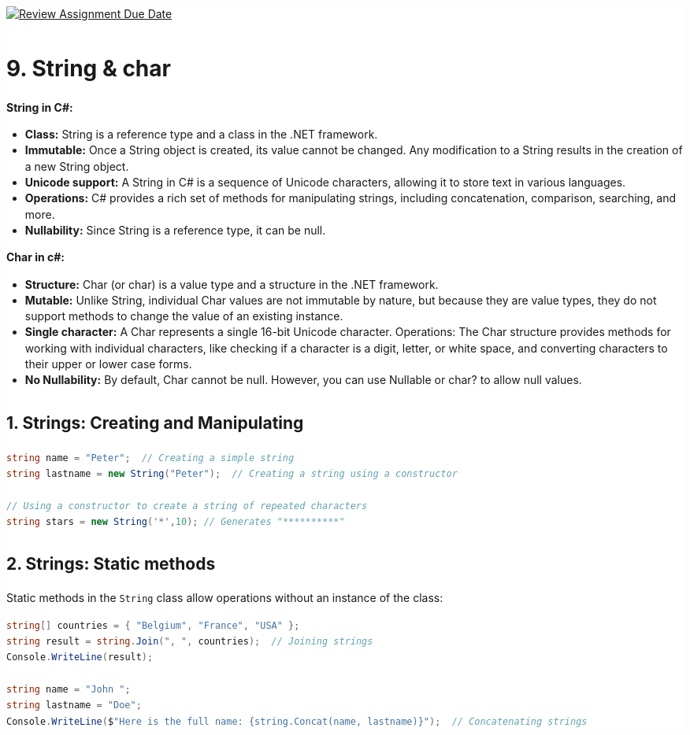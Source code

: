 [![Review Assignment Due Date](https://classroom.github.com/assets/deadline-readme-button-22041afd0340ce965d47ae6ef1cefeee28c7c493a6346c4f15d667ab976d596c.svg)](https://classroom.github.com/a/UHODkL1y)
# 9. String & char

**String in C#:**

- **Class:** String is a reference type and a class in the .NET framework.
- **Immutable:** Once a String object is created, its value cannot be changed. Any modification to a String results in the creation of a new String object.
- **Unicode support:** A String in C# is a sequence of Unicode characters, allowing it to store text in various languages.
- **Operations:** C# provides a rich set of methods for manipulating strings, including concatenation, comparison, searching, and more.
- **Nullability:** Since String is a reference type, it can be null.

**Char in c#:**

- **Structure:** Char (or char) is a value type and a structure in the .NET framework.
- **Mutable:** Unlike String, individual Char values are not immutable by nature, but because they are value types, they do not support methods to change the value of an existing instance.
- **Single character:** A Char represents a single 16-bit Unicode character.
  Operations: The Char structure provides methods for working with individual characters, like checking if a character is a digit, letter, or white space, and converting characters to their upper or lower case forms.
- **No Nullability:** By default, Char cannot be null. However, you can use Nullable<Char> or char? to allow null values.

## 1. Strings: Creating and Manipulating

```csharp
string name = "Peter";  // Creating a simple string
string lastname = new String("Peter");  // Creating a string using a constructor

// Using a constructor to create a string of repeated characters
string stars = new String('*',10); // Generates "**********"
```

## 2. Strings: Static methods

Static methods in the `String` class allow operations without an instance of the class:

```csharp
string[] countries = { "Belgium", "France", "USA" };
string result = string.Join(", ", countries);  // Joining strings
Console.WriteLine(result);

string name = "John ";
string lastname = "Doe";
Console.WriteLine($"Here is the full name: {string.Concat(name, lastname)}");  // Concatenating strings
```
